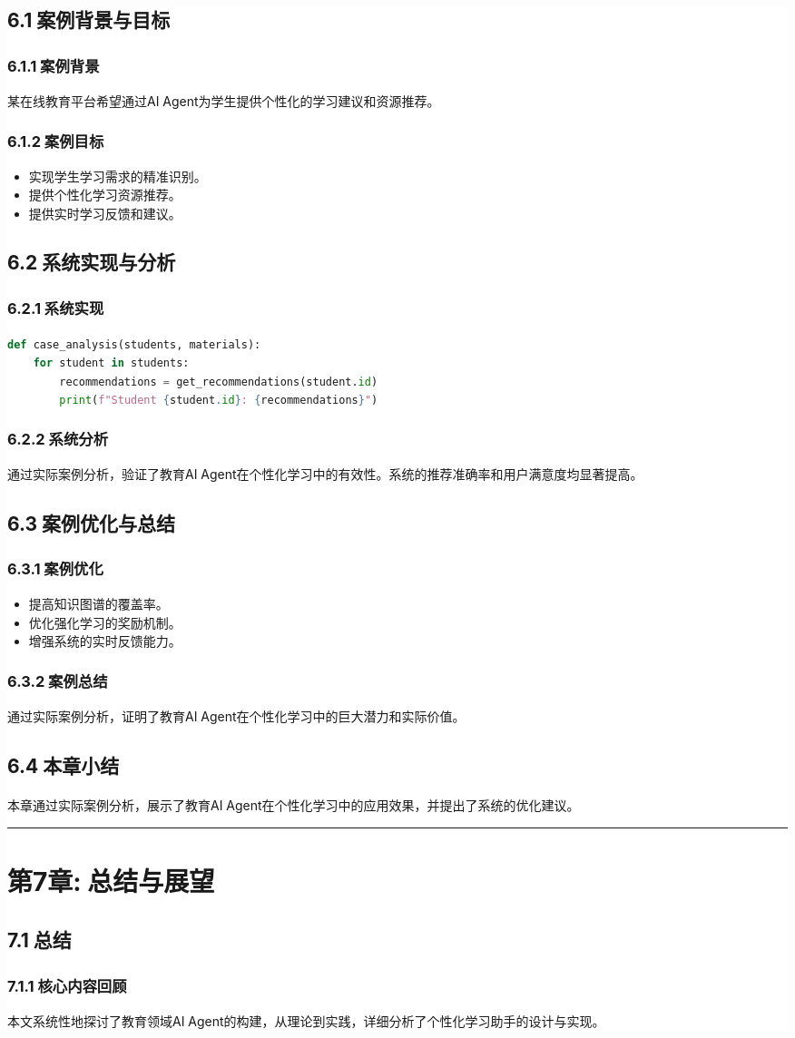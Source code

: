 ## 6.1 案例背景与目标

### 6.1.1 案例背景  
某在线教育平台希望通过AI Agent为学生提供个性化的学习建议和资源推荐。

### 6.1.2 案例目标  
- 实现学生学习需求的精准识别。  
- 提供个性化学习资源推荐。  
- 提供实时学习反馈和建议。

## 6.2 系统实现与分析

### 6.2.1 系统实现

```python
def case_analysis(students, materials):
    for student in students:
        recommendations = get_recommendations(student.id)
        print(f"Student {student.id}: {recommendations}")
```

### 6.2.2 系统分析  
通过实际案例分析，验证了教育AI Agent在个性化学习中的有效性。系统的推荐准确率和用户满意度均显著提高。

## 6.3 案例优化与总结

### 6.3.1 案例优化  
- 提高知识图谱的覆盖率。  
- 优化强化学习的奖励机制。  
- 增强系统的实时反馈能力。

### 6.3.2 案例总结  
通过实际案例分析，证明了教育AI Agent在个性化学习中的巨大潜力和实际价值。

## 6.4 本章小结  
本章通过实际案例分析，展示了教育AI Agent在个性化学习中的应用效果，并提出了系统的优化建议。

---

# 第7章: 总结与展望

## 7.1 总结

### 7.1.1 核心内容回顾  
本文系统性地探讨了教育领域AI Agent的构建，从理论到实践，详细分析了个性化学习助手的设计与实现。
